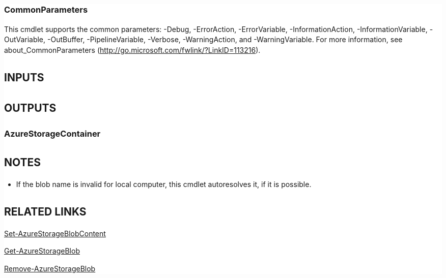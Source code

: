 ### CommonParameters
This cmdlet supports the common parameters: -Debug, -ErrorAction, -ErrorVariable, -InformationAction, -InformationVariable, -OutVariable, -OutBuffer, -PipelineVariable, -Verbose, -WarningAction, and -WarningVariable. For more information, see about_CommonParameters (http://go.microsoft.com/fwlink/?LinkID=113216).

## INPUTS

## OUTPUTS

### AzureStorageContainer

## NOTES
* If the blob name is invalid for local computer, this cmdlet autoresolves it, if it is possible.

## RELATED LINKS

[Set-AzureStorageBlobContent](xref:Storage/Azure.Storage/v2.1.0/Set-AzureStorageBlobContent.md)

[Get-AzureStorageBlob](xref:Storage/Azure.Storage/v2.1.0/Get-AzureStorageBlob.md)

[Remove-AzureStorageBlob](xref:Storage/Azure.Storage/v2.1.0/Remove-AzureStorageBlob.md)


